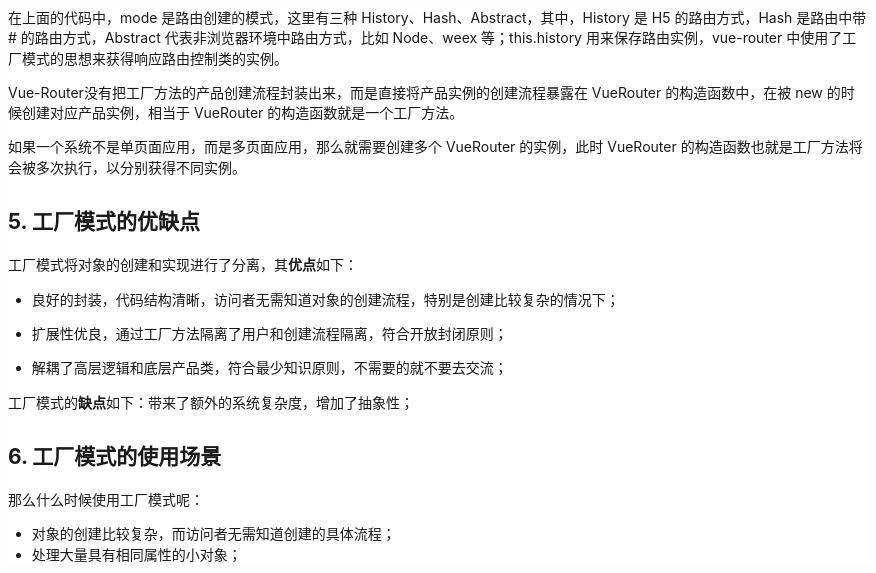 在上面的代码中，mode 是路由创建的模式，这里有三种 History、Hash、Abstract，其中，History 是 H5 的路由方式，Hash 是路由中带 # 的路由方式，Abstract 代表非浏览器环境中路由方式，比如 Node、weex 等；this.history 用来保存路由实例，vue-router 中使用了工厂模式的思想来获得响应路由控制类的实例。



Vue-Router没有把工厂方法的产品创建流程封装出来，而是直接将产品实例的创建流程暴露在 VueRouter 的构造函数中，在被 new 的时候创建对应产品实例，相当于 VueRouter 的构造函数就是一个工厂方法。



如果一个系统不是单页面应用，而是多页面应用，那么就需要创建多个 VueRouter 的实例，此时 VueRouter 的构造函数也就是工厂方法将会被多次执行，以分别获得不同实例。

## 5. 工厂模式的优缺点

工厂模式将对象的创建和实现进行了分离，其**优点**如下：

- 良好的封装，代码结构清晰，访问者无需知道对象的创建流程，特别是创建比较复杂的情况下；
- 扩展性优良，通过工厂方法隔离了用户和创建流程隔离，符合开放封闭原则；

- 解耦了高层逻辑和底层产品类，符合最少知识原则，不需要的就不要去交流；



工厂模式的**缺点**如下：带来了额外的系统复杂度，增加了抽象性；

## 6. 工厂模式的使用场景

那么什么时候使用工厂模式呢：

- 对象的创建比较复杂，而访问者无需知道创建的具体流程；
- 处理大量具有相同属性的小对象；